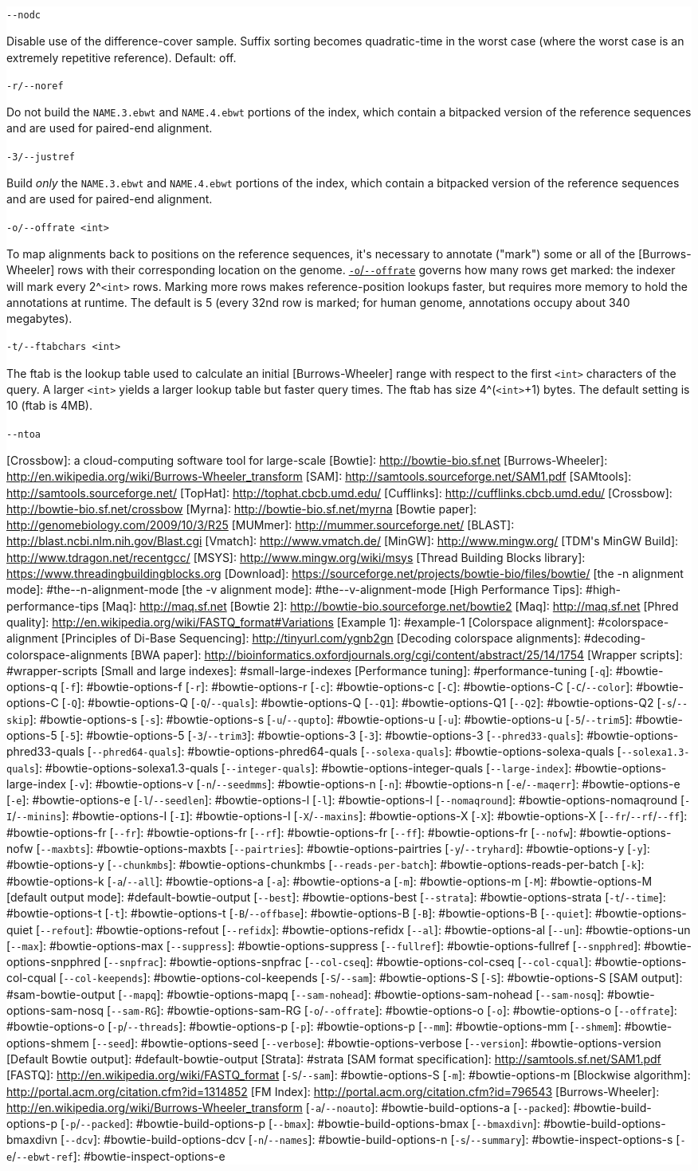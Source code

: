 [`--nodc`]: #bowtie-build-options-nodc

    --nodc

</td><td>

Disable use of the difference-cover sample.  Suffix sorting becomes
quadratic-time in the worst case (where the worst case is an extremely
repetitive reference).  Default: off.

</td></tr><tr><td>

    -r/--noref

</td><td>

Do not build the `NAME.3.ebwt` and `NAME.4.ebwt` portions of the index,
which contain a bitpacked version of the reference sequences and are
used for paired-end alignment.

</td></tr><tr><td>

    -3/--justref

</td><td>

Build *only* the `NAME.3.ebwt` and `NAME.4.ebwt` portions of the index,
which contain a bitpacked version of the reference sequences and are
used for paired-end alignment.

</td></tr><tr><td id="bowtie-build-options-o">

    -o/--offrate <int>

</td><td>

To map alignments back to positions on the reference sequences, it's
necessary to annotate ("mark") some or all of the [Burrows-Wheeler]
rows with their corresponding location on the genome.  [`-o`/`--offrate`](#bowtie-build-options-o)
governs how many rows get marked: the indexer will mark every 2^`<int>`
rows.  Marking more rows makes reference-position lookups faster, but
requires more memory to hold the annotations at runtime.  The default
is 5 (every 32nd row is marked; for human genome, annotations occupy
about 340 megabytes).  

</td></tr><tr><td>

    -t/--ftabchars <int>

</td><td>

The ftab is the lookup table used to calculate an initial
[Burrows-Wheeler] range with respect to the first `<int>` characters
of the query.  A larger `<int>` yields a larger lookup table but faster
query times.  The ftab has size 4^(`<int>`+1) bytes.  The default
setting is 10 (ftab is 4MB).

</td></tr><tr><td id="bowtie-build-options-ntoa">

    --ntoa

</td><td>


[Crossbow]: a cloud-computing software tool for large-scale
[Bowtie]:          http://bowtie-bio.sf.net
[Burrows-Wheeler]: http://en.wikipedia.org/wiki/Burrows-Wheeler_transform
[SAM]:             http://samtools.sourceforge.net/SAM1.pdf
[SAMtools]:        http://samtools.sourceforge.net/
[TopHat]:          http://tophat.cbcb.umd.edu/
[Cufflinks]:       http://cufflinks.cbcb.umd.edu/
[Crossbow]:        http://bowtie-bio.sf.net/crossbow
[Myrna]:           http://bowtie-bio.sf.net/myrna
[Bowtie paper]:    http://genomebiology.com/2009/10/3/R25
[MUMmer]: http://mummer.sourceforge.net/
[BLAST]:  http://blast.ncbi.nlm.nih.gov/Blast.cgi
[Vmatch]: http://www.vmatch.de/
[MinGW]:    http://www.mingw.org/
[TDM's MinGW Build]: http://www.tdragon.net/recentgcc/
[MSYS]:     http://www.mingw.org/wiki/msys
[Thread Building Blocks library]: https://www.threadingbuildingblocks.org
[Download]: https://sourceforge.net/projects/bowtie-bio/files/bowtie/
[the -n alignment mode]: #the--n-alignment-mode
[the -v alignment mode]: #the--v-alignment-mode
[High Performance Tips]: #high-performance-tips
[Maq]: http://maq.sf.net
[Bowtie 2]: http://bowtie-bio.sourceforge.net/bowtie2
[Maq]: http://maq.sf.net
[Phred quality]: http://en.wikipedia.org/wiki/FASTQ_format#Variations
[Example 1]: #example-1
[Colorspace alignment]: #colorspace-alignment
[Principles of Di-Base Sequencing]: http://tinyurl.com/ygnb2gn
[Decoding colorspace alignments]: #decoding-colorspace-alignments
[BWA paper]: http://bioinformatics.oxfordjournals.org/cgi/content/abstract/25/14/1754
[Wrapper scripts]: #wrapper-scripts
[Small and large indexes]: #small-large-indexes
[Performance tuning]: #performance-tuning
[`-q`]: #bowtie-options-q
[`-f`]: #bowtie-options-f
[`-r`]: #bowtie-options-r
[`-c`]: #bowtie-options-c
[`-C`]: #bowtie-options-C
[`-C`/`--color`]: #bowtie-options-C
[`-Q`]: #bowtie-options-Q
[`-Q`/`--quals`]: #bowtie-options-Q
[`--Q1`]: #bowtie-options-Q1
[`--Q2`]: #bowtie-options-Q2
[`-s`/`--skip`]: #bowtie-options-s
[`-s`]: #bowtie-options-s
[`-u`/`--qupto`]: #bowtie-options-u
[`-u`]: #bowtie-options-u
[`-5`/`--trim5`]: #bowtie-options-5
[`-5`]: #bowtie-options-5
[`-3`/`--trim3`]: #bowtie-options-3
[`-3`]: #bowtie-options-3
[`--phred33-quals`]: #bowtie-options-phred33-quals
[`--phred64-quals`]: #bowtie-options-phred64-quals
[`--solexa-quals`]: #bowtie-options-solexa-quals
[`--solexa1.3-quals`]: #bowtie-options-solexa1.3-quals
[`--integer-quals`]: #bowtie-options-integer-quals
[`--large-index`]: #bowtie-options-large-index
[`-v`]: #bowtie-options-v
[`-n`/`--seedmms`]: #bowtie-options-n
[`-n`]: #bowtie-options-n
[`-e`/`--maqerr`]: #bowtie-options-e
[`-e`]: #bowtie-options-e
[`-l`/`--seedlen`]: #bowtie-options-l
[`-l`]: #bowtie-options-l
[`--nomaqround`]: #bowtie-options-nomaqround
[`-I`/`--minins`]: #bowtie-options-I
[`-I`]: #bowtie-options-I
[`-X`/`--maxins`]: #bowtie-options-X
[`-X`]: #bowtie-options-X
[`--fr`/`--rf`/`--ff`]: #bowtie-options-fr
[`--fr`]: #bowtie-options-fr
[`--rf`]: #bowtie-options-fr
[`--ff`]: #bowtie-options-fr
[`--nofw`]: #bowtie-options-nofw
[`--maxbts`]: #bowtie-options-maxbts
[`--pairtries`]: #bowtie-options-pairtries
[`-y`/`--tryhard`]: #bowtie-options-y
[`-y`]: #bowtie-options-y
[`--chunkmbs`]: #bowtie-options-chunkmbs
[`--reads-per-batch`]: #bowtie-options-reads-per-batch
[`-k`]: #bowtie-options-k
[`-a`/`--all`]: #bowtie-options-a
[`-a`]: #bowtie-options-a
[`-m`]: #bowtie-options-m
[`-M`]: #bowtie-options-M
[default output mode]: #default-bowtie-output
[`--best`]: #bowtie-options-best
[`--strata`]: #bowtie-options-strata
[`-t`/`--time`]: #bowtie-options-t
[`-t`]: #bowtie-options-t
[`-B`/`--offbase`]: #bowtie-options-B
[`-B`]: #bowtie-options-B
[`--quiet`]: #bowtie-options-quiet
[`--refout`]: #bowtie-options-refout
[`--refidx`]: #bowtie-options-refidx
[`--al`]: #bowtie-options-al
[`--un`]: #bowtie-options-un
[`--max`]: #bowtie-options-max
[`--suppress`]: #bowtie-options-suppress
[`--fullref`]: #bowtie-options-fullref
[`--snpphred`]: #bowtie-options-snpphred
[`--snpfrac`]: #bowtie-options-snpfrac
[`--col-cseq`]: #bowtie-options-col-cseq
[`--col-cqual`]: #bowtie-options-col-cqual
[`--col-keepends`]: #bowtie-options-col-keepends
[`-S`/`--sam`]: #bowtie-options-S
[`-S`]: #bowtie-options-S
[SAM output]: #sam-bowtie-output
[`--mapq`]: #bowtie-options-mapq
[`--sam-nohead`]: #bowtie-options-sam-nohead
[`--sam-nosq`]: #bowtie-options-sam-nosq
[`--sam-RG`]: #bowtie-options-sam-RG
[`-o`/`--offrate`]: #bowtie-options-o
[`-o`]: #bowtie-options-o
[`--offrate`]: #bowtie-options-o
[`-p`/`--threads`]: #bowtie-options-p
[`-p`]: #bowtie-options-p
[`--mm`]: #bowtie-options-mm
[`--shmem`]: #bowtie-options-shmem
[`--seed`]: #bowtie-options-seed
[`--verbose`]: #bowtie-options-verbose
[`--version`]: #bowtie-options-version
[Default Bowtie output]: #default-bowtie-output
[Strata]: #strata
[SAM format specification]: http://samtools.sf.net/SAM1.pdf
[FASTQ]: http://en.wikipedia.org/wiki/FASTQ_format
[`-S`/`--sam`]: #bowtie-options-S
[`-m`]: #bowtie-options-m
[Blockwise algorithm]: http://portal.acm.org/citation.cfm?id=1314852
[FM Index]: http://portal.acm.org/citation.cfm?id=796543
[Burrows-Wheeler]: http://en.wikipedia.org/wiki/Burrows-Wheeler_transform
[`-a`/`--noauto`]: #bowtie-build-options-a
[`--packed`]: #bowtie-build-options-p
[`-p`/`--packed`]: #bowtie-build-options-p
[`--bmax`]: #bowtie-build-options-bmax
[`--bmaxdivn`]: #bowtie-build-options-bmaxdivn
[`--dcv`]: #bowtie-build-options-dcv
[`-n`/`--names`]: #bowtie-build-options-n
[`-s`/`--summary`]: #bowtie-inspect-options-s
[`-e`/`--ebwt-ref`]: #bowtie-inspect-options-e